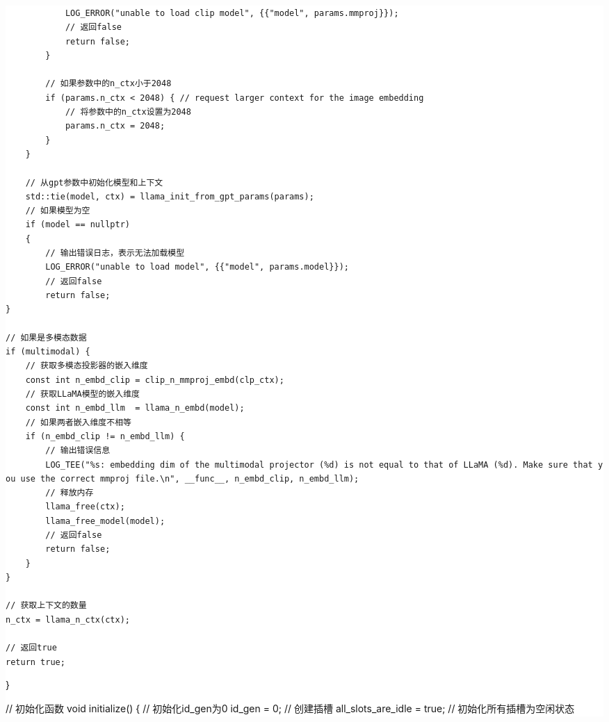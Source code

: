                 LOG_ERROR("unable to load clip model", {{"model", params.mmproj}});
                // 返回false
                return false;
            }

            // 如果参数中的n_ctx小于2048
            if (params.n_ctx < 2048) { // request larger context for the image embedding
                // 将参数中的n_ctx设置为2048
                params.n_ctx = 2048;
            }
        }

        // 从gpt参数中初始化模型和上下文
        std::tie(model, ctx) = llama_init_from_gpt_params(params);
        // 如果模型为空
        if (model == nullptr)
        {
            // 输出错误日志，表示无法加载模型
            LOG_ERROR("unable to load model", {{"model", params.model}});
            // 返回false
            return false;
    }

    // 如果是多模态数据
    if (multimodal) {
        // 获取多模态投影器的嵌入维度
        const int n_embd_clip = clip_n_mmproj_embd(clp_ctx);
        // 获取LLaMA模型的嵌入维度
        const int n_embd_llm  = llama_n_embd(model);
        // 如果两者嵌入维度不相等
        if (n_embd_clip != n_embd_llm) {
            // 输出错误信息
            LOG_TEE("%s: embedding dim of the multimodal projector (%d) is not equal to that of LLaMA (%d). Make sure that you use the correct mmproj file.\n", __func__, n_embd_clip, n_embd_llm);
            // 释放内存
            llama_free(ctx);
            llama_free_model(model);
            // 返回false
            return false;
        }
    }

    // 获取上下文的数量
    n_ctx = llama_n_ctx(ctx);

    // 返回true
    return true;
}

// 初始化函数
void initialize() {
    // 初始化id_gen为0
    id_gen = 0;
// 创建插槽
all_slots_are_idle = true;  // 初始化所有插槽为空闲状态
